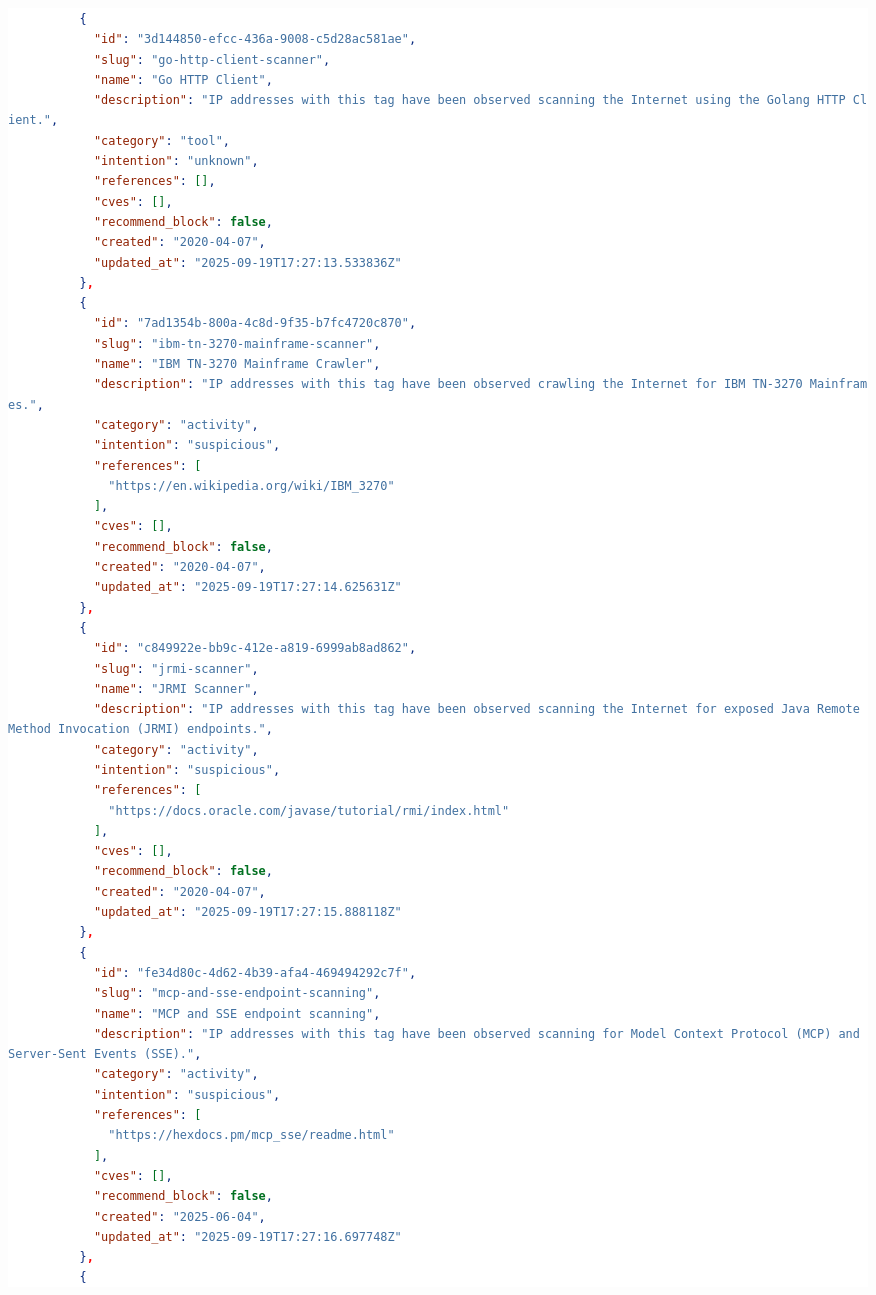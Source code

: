 ```json
          {
            "id": "3d144850-efcc-436a-9008-c5d28ac581ae",
            "slug": "go-http-client-scanner",
            "name": "Go HTTP Client",
            "description": "IP addresses with this tag have been observed scanning the Internet using the Golang HTTP Client.",
            "category": "tool",
            "intention": "unknown",
            "references": [],
            "cves": [],
            "recommend_block": false,
            "created": "2020-04-07",
            "updated_at": "2025-09-19T17:27:13.533836Z"
          },
          {
            "id": "7ad1354b-800a-4c8d-9f35-b7fc4720c870",
            "slug": "ibm-tn-3270-mainframe-scanner",
            "name": "IBM TN-3270 Mainframe Crawler",
            "description": "IP addresses with this tag have been observed crawling the Internet for IBM TN-3270 Mainframes.",
            "category": "activity",
            "intention": "suspicious",
            "references": [
              "https://en.wikipedia.org/wiki/IBM_3270"
            ],
            "cves": [],
            "recommend_block": false,
            "created": "2020-04-07",
            "updated_at": "2025-09-19T17:27:14.625631Z"
          },
          {
            "id": "c849922e-bb9c-412e-a819-6999ab8ad862",
            "slug": "jrmi-scanner",
            "name": "JRMI Scanner",
            "description": "IP addresses with this tag have been observed scanning the Internet for exposed Java Remote Method Invocation (JRMI) endpoints.",
            "category": "activity",
            "intention": "suspicious",
            "references": [
              "https://docs.oracle.com/javase/tutorial/rmi/index.html"
            ],
            "cves": [],
            "recommend_block": false,
            "created": "2020-04-07",
            "updated_at": "2025-09-19T17:27:15.888118Z"
          },
          {
            "id": "fe34d80c-4d62-4b39-afa4-469494292c7f",
            "slug": "mcp-and-sse-endpoint-scanning",
            "name": "MCP and SSE endpoint scanning",
            "description": "IP addresses with this tag have been observed scanning for Model Context Protocol (MCP) and Server-Sent Events (SSE).",
            "category": "activity",
            "intention": "suspicious",
            "references": [
              "https://hexdocs.pm/mcp_sse/readme.html"
            ],
            "cves": [],
            "recommend_block": false,
            "created": "2025-06-04",
            "updated_at": "2025-09-19T17:27:16.697748Z"
          },
          {
```